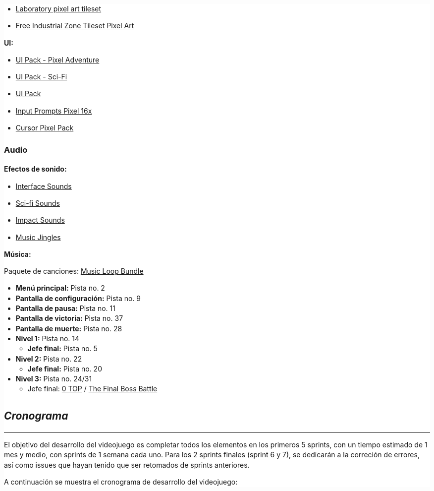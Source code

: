 - [Laboratory pixel art tileset](https://marceles.itch.io/land-of-pixels-laboratory-tileset-pixel-art)

- [Free Industrial Zone Tileset Pixel Art](https://craftpix.net/freebies/free-industrial-zone-tileset-pixel-art/?srsltid=AfmBOoodWJ1DTFH6MvbTnxbfGMwfpV5uxx7G4rHbyunapg08hc53c9XH)

**UI:**

- [UI Pack - Pixel Adventure](https://www.kenney.nl/assets/ui-pack-pixel-adventure)

- [UI Pack - Sci-Fi](https://www.kenney.nl/assets/ui-pack-sci-fi)

- [UI Pack](https://www.kenney.nl/assets/ui-pack)

- [Input Prompts Pixel 16x](https://www.kenney.nl/assets/input-prompts-pixel-16)

- [Cursor Pixel Pack](https://www.kenney.nl/assets/cursor-pixel-pack)

### **Audio**

**Efectos de sonido:**

- [Interface Sounds](https://www.kenney.nl/assets/interface-sounds)

- [Sci-fi Sounds](https://www.kenney.nl/assets/sci-fi-sounds)

- [Impact Sounds](https://www.kenney.nl/assets/impact-sounds)

- [Music Jingles](https://www.kenney.nl/assets/music-jingles)

**Música:**

Paquete de canciones: [Music Loop Bundle](https://tallbeard.itch.io/music-loop-bundle)

- **Menú principal:** Pista no. 2
- **Pantalla de configuración:** Pista no. 9
- **Pantalla de pausa:** Pista no. 11
- **Pantalla de victoria:** Pista no. 37
- **Pantalla de muerte:** Pista no. 28
- **Nivel 1:** Pista no. 14
    -  **Jefe final:** Pista no. 5
- **Nivel 2:** Pista no. 22
    -  **Jefe final:** Pista no. 20
- **Nivel 3:** Pista no. 24/31
    -  Jefe final: [0 TOP](https://pixabay.com/es/music/electronico-0-top-battle-game-bgm-264625/) / [The Final Boss Battle](https://pixabay.com/music/upbeat-the-final-boss-battle-158700/)

## _Cronograma_

---

El objetivo del desarrollo del videojuego es completar todos los elementos en los primeros 5 sprints, con un tiempo estimado de 1 mes y medio, con sprints de 1 semana cada uno. Para los 2 sprints finales (sprint 6 y 7), se dedicarán a la correción de errores, así como issues que hayan tenido que ser retomados de sprints anteriores.

A continuación se muestra el cronograma de desarrollo del videojuego:
